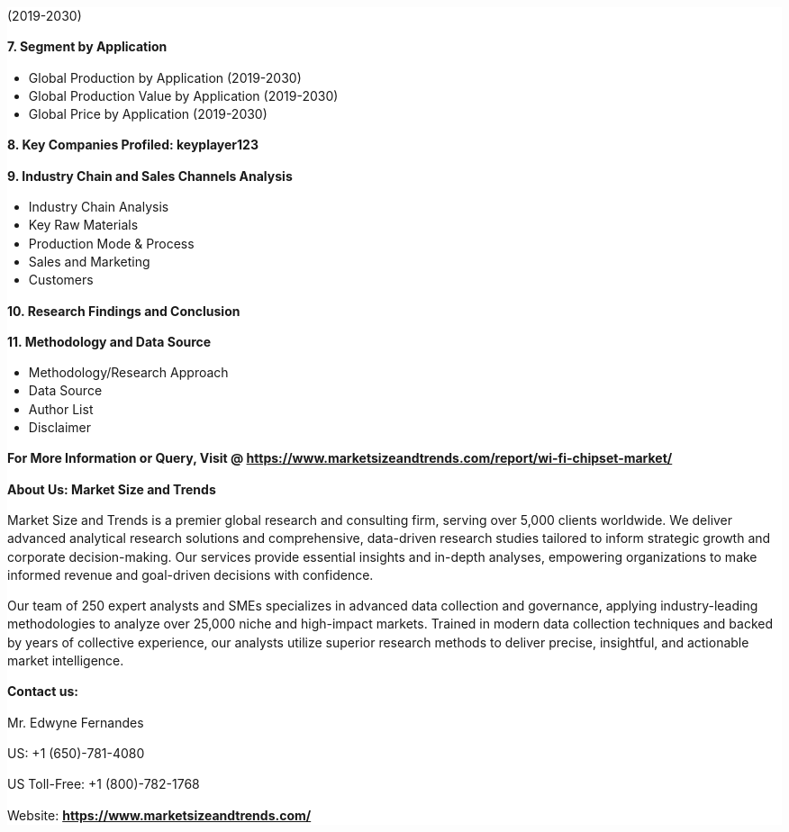 (2019-2030)</li></ul><p><strong>7. Segment by Application</strong></p><ul><li>Global Production by Application (2019-2030)</li><li>Global Production Value by Application (2019-2030)</li><li>Global Price by Application (2019-2030)</li></ul><p><strong>8. Key Companies Profiled: keyplayer123</strong></p><p><strong>9. Industry Chain and Sales Channels Analysis</strong></p><ul><li>Industry Chain Analysis</li><li>Key Raw Materials</li><li>Production Mode &amp; Process</li><li>Sales and Marketing</li><li>Customers</li></ul><p><strong>10. Research Findings and Conclusion</strong></p><p><strong>11. Methodology and Data Source</strong></p><ul><li>Methodology/Research Approach</li><li>Data Source</li><li>Author List</li><li>Disclaimer</li></ul></p><p><strong>For More Information or Query, Visit @ <a href="https://www.marketsizeandtrends.com/report/wi-fi-chipset-market/">https://www.marketsizeandtrends.com/report/wi-fi-chipset-market/</a></strong></p><p><strong>About Us: Market Size and Trends</strong></p><p>Market Size and Trends is a premier global research and consulting firm, serving over 5,000 clients worldwide. We deliver advanced analytical research solutions and comprehensive, data-driven research studies tailored to inform strategic growth and corporate decision-making. Our services provide essential insights and in-depth analyses, empowering organizations to make informed revenue and goal-driven decisions with confidence.</p><p>Our team of 250 expert analysts and SMEs specializes in advanced data collection and governance, applying industry-leading methodologies to analyze over 25,000 niche and high-impact markets. Trained in modern data collection techniques and backed by years of collective experience, our analysts utilize superior research methods to deliver precise, insightful, and actionable market intelligence.</p><p><strong>Contact us:</strong></p><p>Mr. Edwyne Fernandes</p><p>US: +1 (650)-781-4080</p><p>US Toll-Free: +1 (800)-782-1768</p><p>Website: <strong><a href="https://www.marketsizeandtrends.com/">https://www.marketsizeandtrends.com/</a></strong></p>
